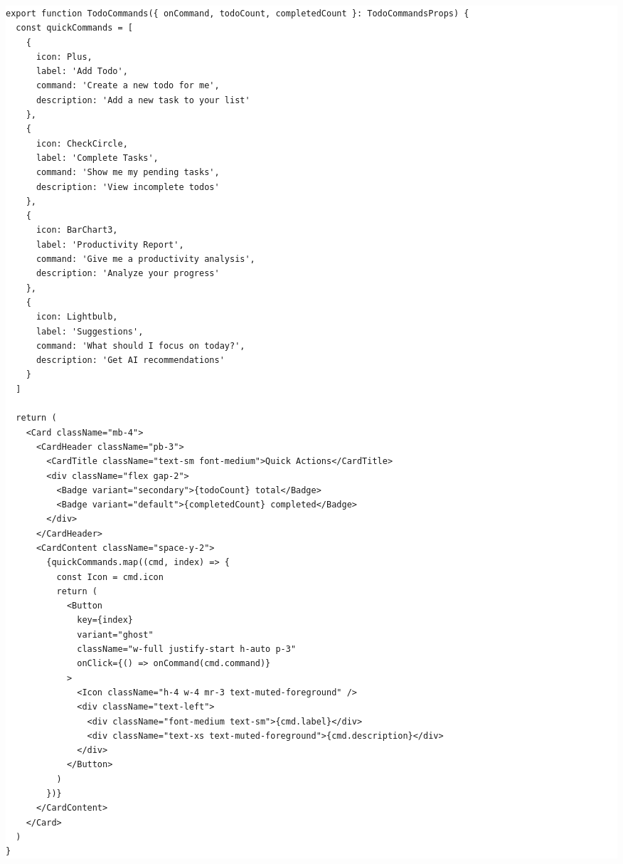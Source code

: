 ```tsx
export function TodoCommands({ onCommand, todoCount, completedCount }: TodoCommandsProps) {
  const quickCommands = [
    {
      icon: Plus,
      label: 'Add Todo',
      command: 'Create a new todo for me',
      description: 'Add a new task to your list'
    },
    {
      icon: CheckCircle,
      label: 'Complete Tasks',
      command: 'Show me my pending tasks',
      description: 'View incomplete todos'
    },
    {
      icon: BarChart3,
      label: 'Productivity Report',
      command: 'Give me a productivity analysis',
      description: 'Analyze your progress'
    },
    {
      icon: Lightbulb,
      label: 'Suggestions',
      command: 'What should I focus on today?',
      description: 'Get AI recommendations'
    }
  ]

  return (
    <Card className="mb-4">
      <CardHeader className="pb-3">
        <CardTitle className="text-sm font-medium">Quick Actions</CardTitle>
        <div className="flex gap-2">
          <Badge variant="secondary">{todoCount} total</Badge>
          <Badge variant="default">{completedCount} completed</Badge>
        </div>
      </CardHeader>
      <CardContent className="space-y-2">
        {quickCommands.map((cmd, index) => {
          const Icon = cmd.icon
          return (
            <Button
              key={index}
              variant="ghost"
              className="w-full justify-start h-auto p-3"
              onClick={() => onCommand(cmd.command)}
            >
              <Icon className="h-4 w-4 mr-3 text-muted-foreground" />
              <div className="text-left">
                <div className="font-medium text-sm">{cmd.label}</div>
                <div className="text-xs text-muted-foreground">{cmd.description}</div>
              </div>
            </Button>
          )
        })}
      </CardContent>
    </Card>
  )
}
```
